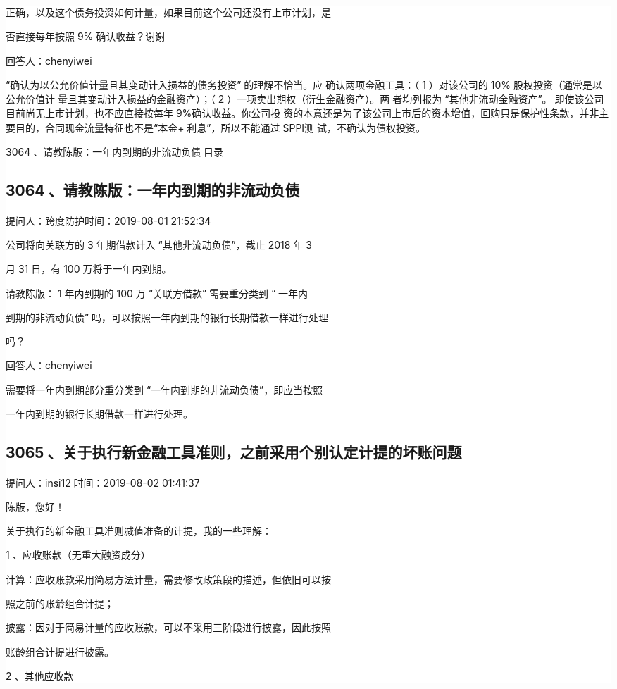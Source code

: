 正确，以及这个债务投资如何计量，如果目前这个公司还没有上市计划，是

否直接每年按照 9% 确认收益？谢谢


回答人：chenyiwei


“确认为以公允价值计量且其变动计入损益的债务投资” 的理解不恰当。应
确认两项金融工具：（ 1 ）对该公司的 10% 股权投资（通常是以公允价值计
量且其变动计入损益的金融资产）；（ 2 ）一项卖出期权（衍生金融资产）。两
者均列报为 “其他非流动金融资产”。
即使该公司目前尚无上市计划，也不应直接按每年 9%确认收益。你公司投
资的本意还是为了该公司上市后的资本增值，回购只是保护性条款，并非主
要目的，合同现金流量特征也不是“本金+ 利息”，所以不能通过 SPPI测
试，不确认为债权投资。


3064 、请教陈版：一年内到期的非流动负债 目录

## 3064 、请教陈版：一年内到期的非流动负债

提问人：跨度防护时间：2019-08-01 21:52:34

公司将向关联方的 3 年期借款计入 “其他非流动负债”，截止 2018 年 3

月 31 日，有 100 万将于一年内到期。

请教陈版： 1 年内到期的 100 万 “关联方借款” 需要重分类到 “ 一年内

到期的非流动负债” 吗，可以按照一年内到期的银行长期借款一样进行处理

吗？


回答人：chenyiwei

需要将一年内到期部分重分类到 “一年内到期的非流动负债”，即应当按照

一年内到期的银行长期借款一样进行处理。

## 3065 、关于执行新金融工具准则，之前采用个别认定计提的坏账问题


提问人：insi12 时间：2019-08-02 01:41:37

陈版，您好！

关于执行的新金融工具准则减值准备的计提，我的一些理解：

1 、应收账款（无重大融资成分）

计算：应收账款采用简易方法计量，需要修改政策段的描述，但依旧可以按

照之前的账龄组合计提；

披露：因对于简易计量的应收账款，可以不采用三阶段进行披露，因此按照

账龄组合计提进行披露。

2 、其他应收款
